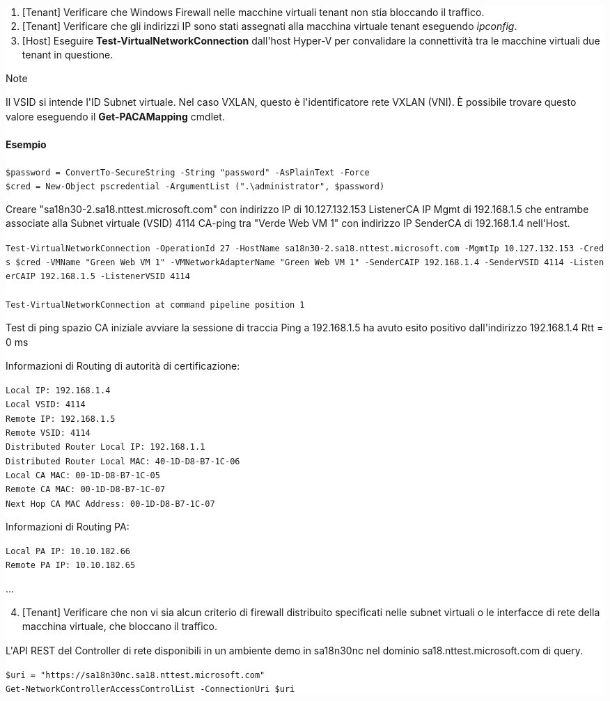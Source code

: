 1.  [Tenant] Verificare che Windows Firewall nelle macchine virtuali tenant non stia bloccando il traffico.  
2.  [Tenant] Verificare che gli indirizzi IP sono stati assegnati alla macchina virtuale tenant eseguendo _ipconfig_. 
3.  [Host] Eseguire **Test-VirtualNetworkConnection** dall'host Hyper-V per convalidare la connettività tra le macchine virtuali due tenant in questione. 

>[!NOTE]
>Il VSID si intende l'ID Subnet virtuale. Nel caso VXLAN, questo è l'identificatore rete VXLAN (VNI). È possibile trovare questo valore eseguendo il **Get-PACAMapping** cmdlet.

#### <a name="example"></a>Esempio

    $password = ConvertTo-SecureString -String "password" -AsPlainText -Force
    $cred = New-Object pscredential -ArgumentList (".\administrator", $password) 

Creare "sa18n30-2.sa18.nttest.microsoft.com" con indirizzo IP di 10.127.132.153 ListenerCA IP Mgmt di 192.168.1.5 che entrambe associate alla Subnet virtuale (VSID) 4114 CA-ping tra "Verde Web VM 1" con indirizzo IP SenderCA di 192.168.1.4 nell'Host.

    Test-VirtualNetworkConnection -OperationId 27 -HostName sa18n30-2.sa18.nttest.microsoft.com -MgmtIp 10.127.132.153 -Creds $cred -VMName "Green Web VM 1" -VMNetworkAdapterName "Green Web VM 1" -SenderCAIP 192.168.1.4 -SenderVSID 4114 -ListenerCAIP 192.168.1.5 -ListenerVSID 4114

    Test-VirtualNetworkConnection at command pipeline position 1

Test di ping spazio CA iniziale avviare la sessione di traccia Ping a 192.168.1.5 ha avuto esito positivo dall'indirizzo 192.168.1.4 Rtt = 0 ms


Informazioni di Routing di autorità di certificazione:

    Local IP: 192.168.1.4
    Local VSID: 4114
    Remote IP: 192.168.1.5
    Remote VSID: 4114
    Distributed Router Local IP: 192.168.1.1
    Distributed Router Local MAC: 40-1D-D8-B7-1C-06
    Local CA MAC: 00-1D-D8-B7-1C-05
    Remote CA MAC: 00-1D-D8-B7-1C-07
    Next Hop CA MAC Address: 00-1D-D8-B7-1C-07

Informazioni di Routing PA:

    Local PA IP: 10.10.182.66
    Remote PA IP: 10.10.182.65
 
 <snip> ...

4.  [Tenant] Verificare che non vi sia alcun criterio di firewall distribuito specificati nelle subnet virtuali o le interfacce di rete della macchina virtuale, che bloccano il traffico.    

L'API REST del Controller di rete disponibili in un ambiente demo in sa18n30nc nel dominio sa18.nttest.microsoft.com di query.

    $uri = "https://sa18n30nc.sa18.nttest.microsoft.com"
    Get-NetworkControllerAccessControlList -ConnectionUri $uri 
